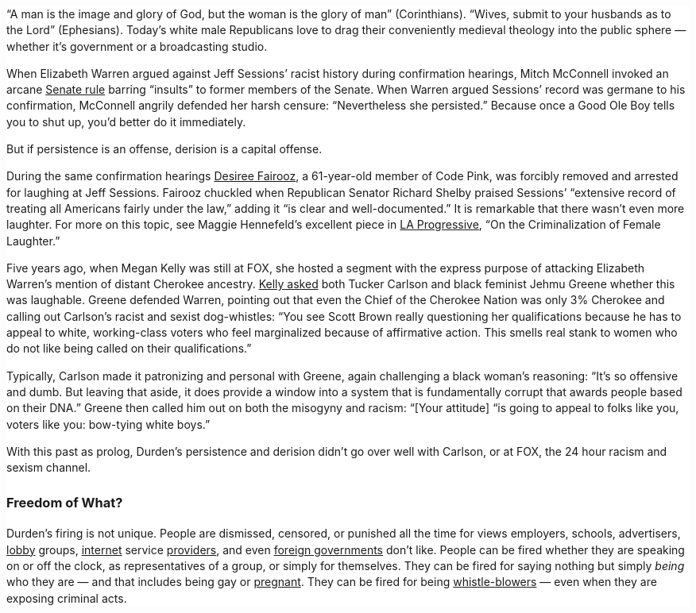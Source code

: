 “A man is the image and glory of God, but the woman is the glory of man” (Corinthians). “Wives, submit to your husbands as to the Lord” (Ephesians). Today’s white male Republicans love to drag their conveniently medieval theology into the public sphere — whether it’s government or a broadcasting studio.

When Elizabeth Warren argued against Jeff Sessions’ racist history during confirmation hearings, Mitch McConnell invoked an arcane [Senate rule](https://medium.com/r/?url=https%3A%2F%2Fwww.washingtonpost.com%2Fnews%2Fthe-fix%2Fwp%2F2017%2F02%2F08%2Fnevertheless-she-persisted-becomes-new-battle-cry-after-mcconnell-silences-elizabeth-warren%2F) barring “insults” to former members of the Senate. When Warren argued Sessions’ record was germane to his confirmation, McConnell angrily defended her harsh censure: “Nevertheless she persisted.” Because once a Good Ole Boy tells you to shut up, you’d better do it immediately.

But if persistence is an offense, derision is a capital offense.

During the same confirmation hearings [Desiree Fairooz](https://medium.com/r/?url=https%3A%2F%2Fwww.laprogressive.com%2Ffemale-laughter%2F), a 61-year-old member of Code Pink, was forcibly removed and arrested for laughing at Jeff Sessions. Fairooz chuckled when Republican Senator Richard Shelby praised Sessions’ “extensive record of treating all Americans fairly under the law,” adding it “is clear and well-documented.” It is remarkable that there wasn’t even more laughter. For more on this topic, see Maggie Hennefeld’s excellent piece in [LA Progressive](https://medium.com/r/?url=https%3A%2F%2Fwww.laprogressive.com%2Ffemale-laughter%2F), “On the Criminalization of Female Laughter.”

Five years ago, when Megan Kelly was still at FOX, she hosted a segment with the express purpose of attacking Elizabeth Warren’s mention of distant Cherokee ancestry. [Kelly asked](https://medium.com/r/?url=http%3A%2F%2Fwww.mediaite.com%2Ftv%2Fmegyn-kelly-apologizes-for-jehmu-greene-calling-tucker-carlson-a-bow-tying-white-boy%2F) both Tucker Carlson and black feminist Jehmu Greene whether this was laughable. Greene defended Warren, pointing out that even the Chief of the Cherokee Nation was only 3% Cherokee and calling out Carlson’s racist and sexist dog-whistles: “You see Scott Brown really questioning her qualifications because he has to appeal to white, working-class voters who feel marginalized because of affirmative action. This smells real stank to women who do not like being called on their qualifications.”

Typically, Carlson made it patronizing and personal with Greene, again challenging a black woman’s reasoning: “It’s so offensive and dumb. But leaving that aside, it does provide a window into a system that is fundamentally corrupt that awards people based on their DNA.” Greene then called him out on both the misogyny and racism: “\[Your attitude\] “is going to appeal to folks like you, voters like you: bow-tying white boys.”

With this past as prolog, Durden’s persistence and derision didn’t go over well with Carlson, or at FOX, the 24 hour racism and sexism channel.

### Freedom of What?

Durden’s firing is not unique. People are dismissed, censored, or punished all the time for views employers, schools, advertisers, [lobby](https://medium.com/r/?url=http%3A%2F%2Fwww.truth-out.org%2Fnews%2Fitem%2F40817-cal-state-university-halts-middle-east-studies-search-due-to-outside-pressure) groups, [internet](https://medium.com/r/?url=https%3A%2F%2Fwww.youtube.com%2Fwatch%3Fv%3DHfS_2oXVch0) service [providers](https://medium.com/r/?url=http%3A%2F%2Fwww.csoonline.com%2Farticle%2F2458621%2Fmicrosoft-subnet%2Ffacebook-posts-can-land-americans-on-watchlists.html), and even [foreign governments](https://medium.com/r/?url=https%3A%2F%2Fwww.commondreams.org%2Fnews%2F2014%2F04%2F18%2Fnyt-slammed-honoring-israeli-govt-gag-orders) don’t like. People can be fired whether they are speaking on or off the clock, as representatives of a group, or simply for themselves. They can be fired for saying nothing but simply *being* who they are — and that includes being gay or [pregnant](https://medium.com/r/?url=http%3A%2F%2Fwww.motherjones.com%2Fpolitics%2F2014%2F02%2Fcatholic-religious-schools-fired-lady-teachers-being-pregnant%2F). They can be fired for being [whistle-blowers](https://medium.com/r/?url=http%3A%2F%2Fwww.cnn.com%2F2013%2F07%2F13%2Fjustice%2Fzimmerman-it-firing%2Findex.html) — even when they are exposing criminal acts.
